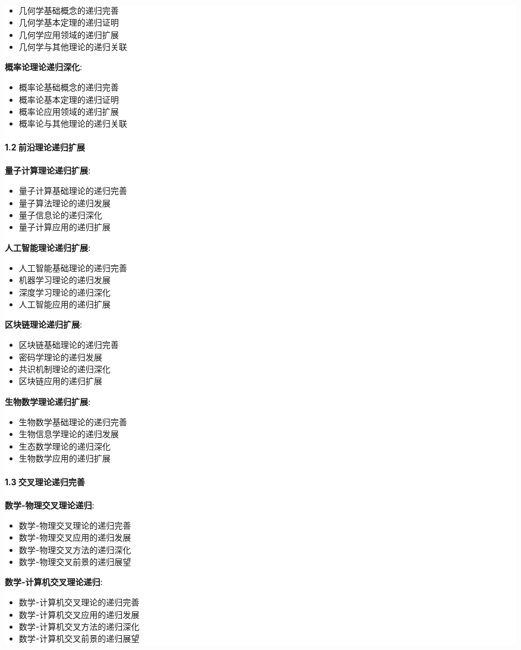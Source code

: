 - 几何学基础概念的递归完善
- 几何学基本定理的递归证明
- 几何学应用领域的递归扩展
- 几何学与其他理论的递归关联

**概率论理论递归深化**:

- 概率论基础概念的递归完善
- 概率论基本定理的递归证明
- 概率论应用领域的递归扩展
- 概率论与其他理论的递归关联

#### 1.2 前沿理论递归扩展

**量子计算理论递归扩展**:

- 量子计算基础理论的递归完善
- 量子算法理论的递归发展
- 量子信息论的递归深化
- 量子计算应用的递归扩展

**人工智能理论递归扩展**:

- 人工智能基础理论的递归完善
- 机器学习理论的递归发展
- 深度学习理论的递归深化
- 人工智能应用的递归扩展

**区块链理论递归扩展**:

- 区块链基础理论的递归完善
- 密码学理论的递归发展
- 共识机制理论的递归深化
- 区块链应用的递归扩展

**生物数学理论递归扩展**:

- 生物数学基础理论的递归完善
- 生物信息学理论的递归发展
- 生态数学理论的递归深化
- 生物数学应用的递归扩展

#### 1.3 交叉理论递归完善

**数学-物理交叉理论递归**:

- 数学-物理交叉理论的递归完善
- 数学-物理交叉应用的递归发展
- 数学-物理交叉方法的递归深化
- 数学-物理交叉前景的递归展望

**数学-计算机交叉理论递归**:

- 数学-计算机交叉理论的递归完善
- 数学-计算机交叉应用的递归发展
- 数学-计算机交叉方法的递归深化
- 数学-计算机交叉前景的递归展望
